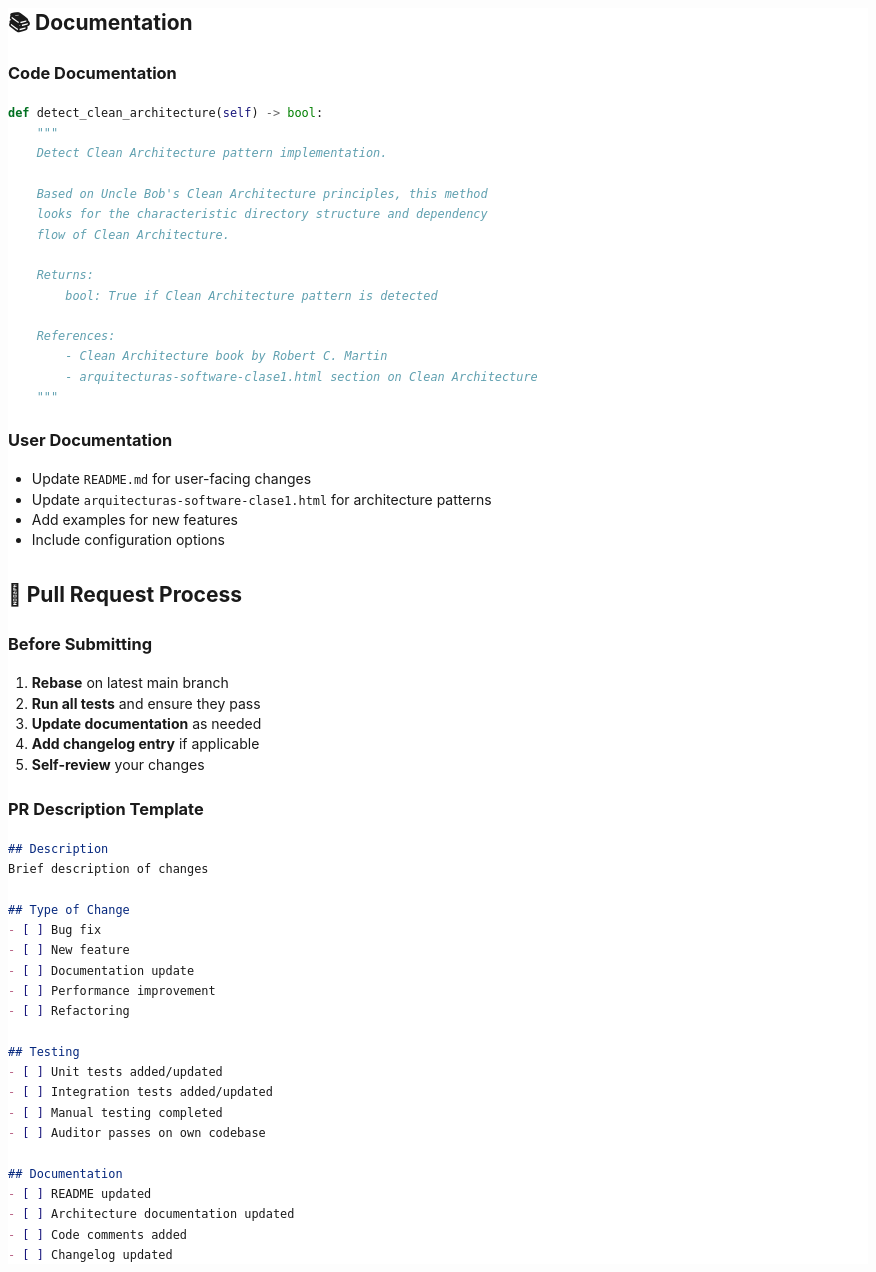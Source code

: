 ## 📚 Documentation

### Code Documentation

```python
def detect_clean_architecture(self) -> bool:
    """
    Detect Clean Architecture pattern implementation.
    
    Based on Uncle Bob's Clean Architecture principles, this method
    looks for the characteristic directory structure and dependency
    flow of Clean Architecture.
    
    Returns:
        bool: True if Clean Architecture pattern is detected
        
    References:
        - Clean Architecture book by Robert C. Martin
        - arquitecturas-software-clase1.html section on Clean Architecture
    """
```

### User Documentation

- Update `README.md` for user-facing changes
- Update `arquitecturas-software-clase1.html` for architecture patterns
- Add examples for new features
- Include configuration options

## 🔄 Pull Request Process

### Before Submitting

1. **Rebase** on latest main branch
2. **Run all tests** and ensure they pass
3. **Update documentation** as needed
4. **Add changelog entry** if applicable
5. **Self-review** your changes

### PR Description Template

```markdown
## Description
Brief description of changes

## Type of Change
- [ ] Bug fix
- [ ] New feature
- [ ] Documentation update
- [ ] Performance improvement
- [ ] Refactoring

## Testing
- [ ] Unit tests added/updated
- [ ] Integration tests added/updated
- [ ] Manual testing completed
- [ ] Auditor passes on own codebase

## Documentation
- [ ] README updated
- [ ] Architecture documentation updated
- [ ] Code comments added
- [ ] Changelog updated
```